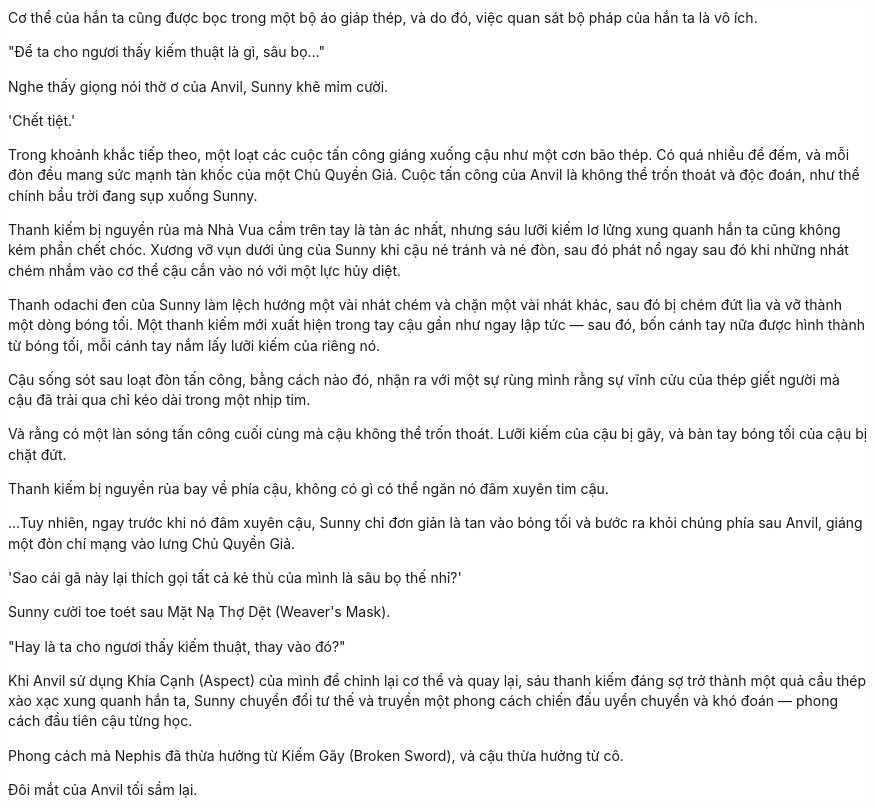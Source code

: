 Cơ thể của hắn ta cũng được bọc trong một bộ áo giáp thép, và do đó, việc quan sát bộ pháp của hắn ta là vô ích.

"Để ta cho ngươi thấy kiếm thuật là gì, sâu bọ…"

Nghe thấy giọng nói thờ ơ của Anvil, Sunny khẽ mỉm cười.

'Chết tiệt.'

Trong khoảnh khắc tiếp theo, một loạt các cuộc tấn công giáng xuống cậu như một cơn bão thép. Có quá nhiều để đếm, và mỗi đòn đều mang sức mạnh tàn khốc của một Chủ Quyền Giả. Cuộc tấn công của Anvil là không thể trốn thoát và độc đoán, như thể chính bầu trời đang sụp xuống Sunny.

Thanh kiếm bị nguyền rủa mà Nhà Vua cầm trên tay là tàn ác nhất, nhưng sáu lưỡi kiếm lơ lửng xung quanh hắn ta cũng không kém phần chết chóc. Xương vỡ vụn dưới ủng của Sunny khi cậu né tránh và né đòn, sau đó phát nổ ngay sau đó khi những nhát chém nhắm vào cơ thể cậu cắn vào nó với một lực hủy diệt.

Thanh odachi đen của Sunny làm lệch hướng một vài nhát chém và chặn một vài nhát khác, sau đó bị chém đứt lìa và vỡ thành một dòng bóng tối. Một thanh kiếm mới xuất hiện trong tay cậu gần như ngay lập tức — sau đó, bốn cánh tay nữa được hình thành từ bóng tối, mỗi cánh tay nắm lấy lưỡi kiếm của riêng nó.

Cậu sống sót sau loạt đòn tấn công, bằng cách nào đó, nhận ra với một sự rùng mình rằng sự vĩnh cửu của thép giết người mà cậu đã trải qua chỉ kéo dài trong một nhịp tim.

Và rằng có một làn sóng tấn công cuối cùng mà cậu không thể trốn thoát. Lưỡi kiếm của cậu bị gãy, và bàn tay bóng tối của cậu bị chặt đứt.

Thanh kiếm bị nguyền rủa bay về phía cậu, không có gì có thể ngăn nó đâm xuyên tim cậu.

…Tuy nhiên, ngay trước khi nó đâm xuyên cậu, Sunny chỉ đơn giản là tan vào bóng tối và bước ra khỏi chúng phía sau Anvil, giáng một đòn chí mạng vào lưng Chủ Quyền Giả.

'Sao cái gã này lại thích gọi tất cả kẻ thù của mình là sâu bọ thế nhỉ?'

Sunny cười toe toét sau Mặt Nạ Thợ Dệt (Weaver's Mask).

"Hay là ta cho ngươi thấy kiếm thuật, thay vào đó?"

Khi Anvil sử dụng Khía Cạnh (Aspect) của mình để chỉnh lại cơ thể và quay lại, sáu thanh kiếm đáng sợ trở thành một quả cầu thép xào xạc xung quanh hắn ta, Sunny chuyển đổi tư thế và truyền một phong cách chiến đấu uyển chuyển và khó đoán — phong cách đầu tiên cậu từng học.

Phong cách mà Nephis đã thừa hưởng từ Kiếm Gãy (Broken Sword), và cậu thừa hưởng từ cô.

Đôi mắt của Anvil tối sầm lại.